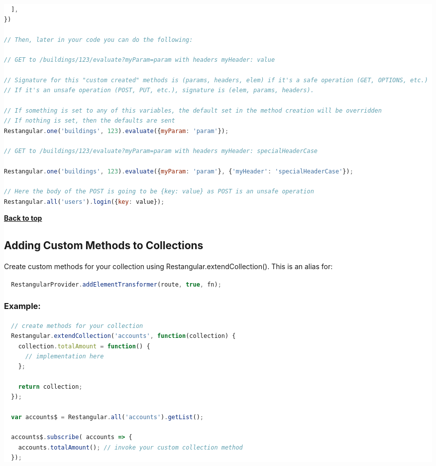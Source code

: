 ````javascript
  ],
})

// Then, later in your code you can do the following:

// GET to /buildings/123/evaluate?myParam=param with headers myHeader: value

// Signature for this "custom created" methods is (params, headers, elem) if it's a safe operation (GET, OPTIONS, etc.)
// If it's an unsafe operation (POST, PUT, etc.), signature is (elem, params, headers).

// If something is set to any of this variables, the default set in the method creation will be overridden
// If nothing is set, then the defaults are sent
Restangular.one('buildings', 123).evaluate({myParam: 'param'});

// GET to /buildings/123/evaluate?myParam=param with headers myHeader: specialHeaderCase

Restangular.one('buildings', 123).evaluate({myParam: 'param'}, {'myHeader': 'specialHeaderCase'});

// Here the body of the POST is going to be {key: value} as POST is an unsafe operation
Restangular.all('users').login({key: value});

````

**[Back to top](#table-of-contents)**

## Adding Custom Methods to Collections

Create custom methods for your collection using Restangular.extendCollection(). This is an alias for:

```js
  RestangularProvider.addElementTransformer(route, true, fn);
```

### Example:
```js
  // create methods for your collection
  Restangular.extendCollection('accounts', function(collection) {
    collection.totalAmount = function() {
      // implementation here
    };

    return collection;
  });

  var accounts$ = Restangular.all('accounts').getList();

  accounts$.subscribe( accounts => {
    accounts.totalAmount(); // invoke your custom collection method
  });
```
